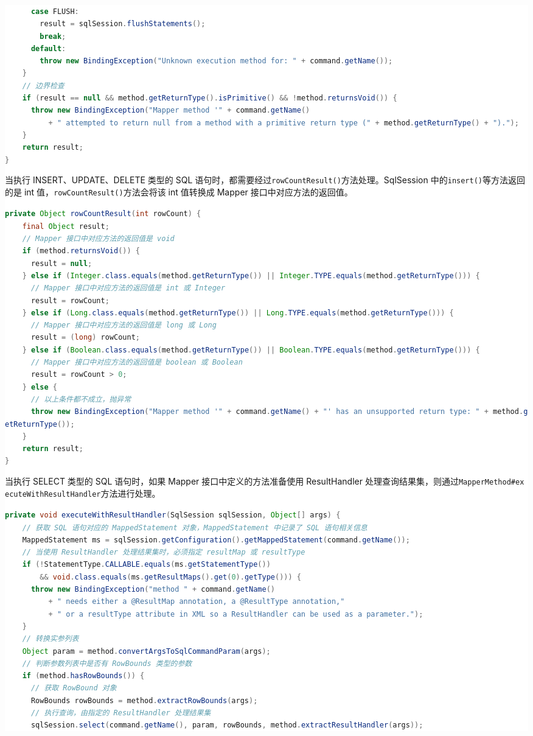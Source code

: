 ```java
      case FLUSH:
        result = sqlSession.flushStatements();
        break;
      default:
        throw new BindingException("Unknown execution method for: " + command.getName());
    }
    // 边界检查
    if (result == null && method.getReturnType().isPrimitive() && !method.returnsVoid()) {
      throw new BindingException("Mapper method '" + command.getName()
          + " attempted to return null from a method with a primitive return type (" + method.getReturnType() + ").");
    }
    return result;
}
```
当执行 INSERT、UPDATE、DELETE 类型的 SQL 语句时，都需要经过`rowCountResult()`方法处理。SqlSession 中的`insert()`等方法返回的是 int 值，`rowCountResult()`方法会将该 int 值转换成 Mapper 接口中对应方法的返回值。
```java
private Object rowCountResult(int rowCount) {
    final Object result;
    // Mapper 接口中对应方法的返回值是 void
    if (method.returnsVoid()) {
      result = null;
    } else if (Integer.class.equals(method.getReturnType()) || Integer.TYPE.equals(method.getReturnType())) {
      // Mapper 接口中对应方法的返回值是 int 或 Integer
      result = rowCount;
    } else if (Long.class.equals(method.getReturnType()) || Long.TYPE.equals(method.getReturnType())) {
      // Mapper 接口中对应方法的返回值是 long 或 Long
      result = (long) rowCount;
    } else if (Boolean.class.equals(method.getReturnType()) || Boolean.TYPE.equals(method.getReturnType())) {
      // Mapper 接口中对应方法的返回值是 boolean 或 Boolean
      result = rowCount > 0;
    } else {
      // 以上条件都不成立，抛异常
      throw new BindingException("Mapper method '" + command.getName() + "' has an unsupported return type: " + method.getReturnType());
    }
    return result;
}
```
当执行 SELECT 类型的 SQL 语句时，如果 Mapper 接口中定义的方法准备使用 ResultHandler 处理查询结果集，则通过`MapperMethod#executeWithResultHandler`方法进行处理。
```java
private void executeWithResultHandler(SqlSession sqlSession, Object[] args) {
    // 获取 SQL 语句对应的 MappedStatement 对象，MappedStatement 中记录了 SQL 语句相关信息
    MappedStatement ms = sqlSession.getConfiguration().getMappedStatement(command.getName());
    // 当使用 ResultHandler 处理结果集时，必须指定 resultMap 或 resultType 
    if (!StatementType.CALLABLE.equals(ms.getStatementType())
        && void.class.equals(ms.getResultMaps().get(0).getType())) {
      throw new BindingException("method " + command.getName()
          + " needs either a @ResultMap annotation, a @ResultType annotation,"
          + " or a resultType attribute in XML so a ResultHandler can be used as a parameter.");
    }
    // 转换实参列表
    Object param = method.convertArgsToSqlCommandParam(args);
    // 判断参数列表中是否有 RowBounds 类型的参数
    if (method.hasRowBounds()) {
      // 获取 RowBound 对象
      RowBounds rowBounds = method.extractRowBounds(args);
      // 执行查询，由指定的 ResultHandler 处理结果集
      sqlSession.select(command.getName(), param, rowBounds, method.extractResultHandler(args));
```